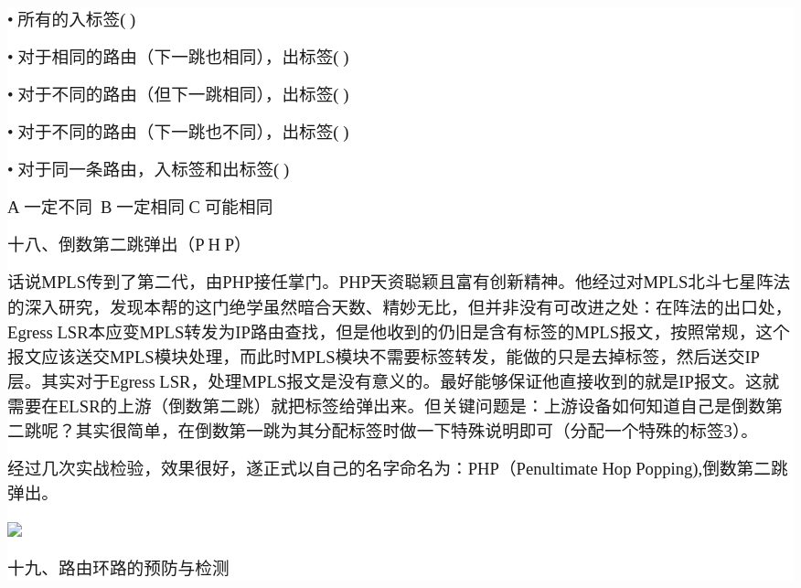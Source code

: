 <span style="font-size:14pt"><span style="font-family:微软雅黑">•</span><span style="font-family:Calibri"> </span><span style="font-family:幼圆">所有的入标签( )
<span style="color:#606060">
				</span></span></span>

<span style="font-size:14pt"><span style="font-family:微软雅黑">•</span><span style="font-family:Calibri"> </span><span style="font-family:幼圆">对于相同的路由（下一跳也相同），出标签( )
<span style="color:#606060">
				</span></span></span>

<span style="font-size:14pt"><span style="font-family:微软雅黑">•</span><span style="font-family:Calibri"> </span><span style="font-family:幼圆">对于不同的路由（但下一跳相同），出标签( )
<span style="color:#606060">
				</span></span></span>

<span style="font-size:14pt"><span style="font-family:微软雅黑">•</span><span style="font-family:Calibri"> </span><span style="font-family:幼圆">对于不同的路由（下一跳也不同），出标签( )
<span style="color:#606060">
				</span></span></span>

<span style="font-size:14pt"><span style="font-family:微软雅黑">•</span><span style="font-family:Calibri"> </span><span style="font-family:幼圆">对于同一条路由，入标签和出标签( )
<span style="color:#606060">
				</span></span></span>

<span style="font-size:14pt"><span style="font-family:幼圆">A</span><span style="font-family:Calibri"> </span><span style="font-family:幼圆">一定不同</span><span style="font-family:Calibri">  </span><span style="font-family:幼圆">B</span><span style="font-family:Calibri"> </span><span style="font-family:幼圆">一定相同</span><span style="font-family:Calibri"> </span><span style="font-family:幼圆">C</span><span style="font-family:Calibri"> </span><span style="font-family:幼圆">可能相同
<span style="color:#606060">
				</span></span></span>

<span style="font-family:幼圆; font-size:14pt">十八、倒数第二跳弹出（P H P）
<span style="color:#606060">
			</span></span>

<span style="font-family:幼圆; font-size:14pt">话说MPLS传到了第二代，由PHP接任掌门。PHP天资聪颖且富有创新精神。他经过对MPLS北斗七星阵法的深入研究，发现本帮的这门绝学虽然暗合天数、精妙无比，但并非没有可改进之处：在阵法的出口处，Egress LSR本应变MPLS转发为IP路由查找，但是他收到的仍旧是含有标签的MPLS报文，按照常规，这个报文应该送交MPLS模块处理，而此时MPLS模块不需要标签转发，能做的只是去掉标签，然后送交IP层。其实对于Egress LSR，处理MPLS报文是没有意义的。最好能够保证他直接收到的就是IP报文。这就需要在ELSR的上游（倒数第二跳）就把标签给弹出来。但关键问题是：上游设备如何知道自己是倒数第二跳呢？其实很简单，在倒数第一跳为其分配标签时做一下特殊说明即可（分配一个特殊的标签3）。
<span style="color:#606060">
			</span></span>

<span style="font-family:幼圆; font-size:14pt">经过几次实战检验，效果很好，遂正式以自己的名字命名为：PHP（Penultimate Hop Popping),倒数第二跳弹出。
<span style="color:#606060">
			</span></span>

[![](http://www.madhex.com/wp-content/uploads/2016/06/061616_0606_BGPMPLSVPN10.png)](http://photo.blog.sina.com.cn/showpic.html)<span style="font-family:幼圆; font-size:14pt">
<span style="color:#606060">
			</span></span>

<span style="font-family:幼圆; font-size:14pt">十九、路由环路的预防与检测
<span style="color:#606060">
			</span></span>
